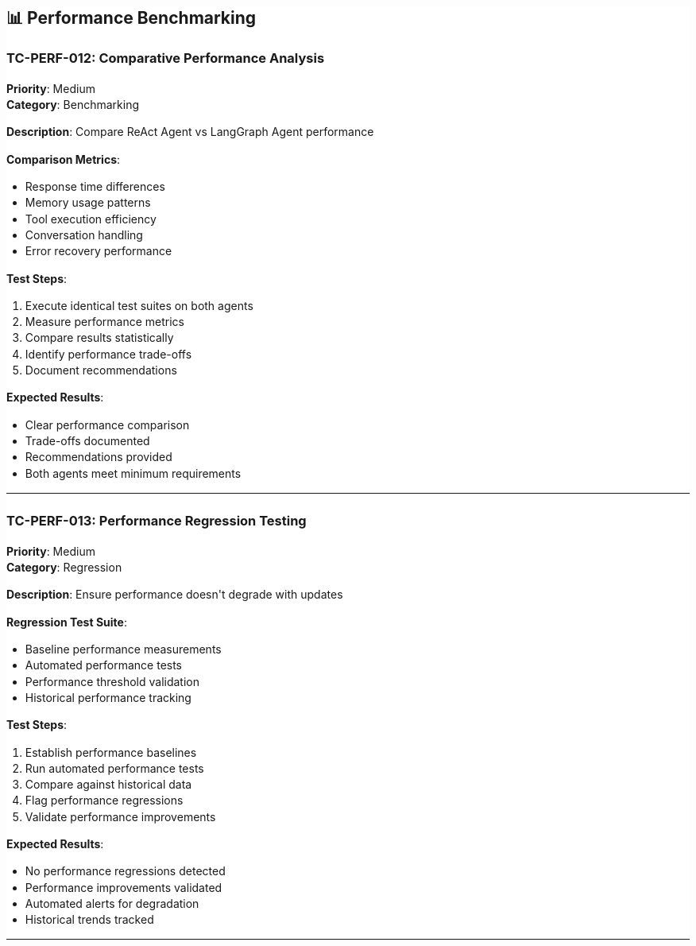 
## 📊 Performance Benchmarking

### TC-PERF-012: Comparative Performance Analysis
**Priority**: Medium  
**Category**: Benchmarking  

**Description**: Compare ReAct Agent vs LangGraph Agent performance

**Comparison Metrics**:
- Response time differences
- Memory usage patterns
- Tool execution efficiency
- Conversation handling
- Error recovery performance

**Test Steps**:
1. Execute identical test suites on both agents
2. Measure performance metrics
3. Compare results statistically
4. Identify performance trade-offs
5. Document recommendations

**Expected Results**:
- Clear performance comparison
- Trade-offs documented
- Recommendations provided
- Both agents meet minimum requirements

---

### TC-PERF-013: Performance Regression Testing
**Priority**: Medium  
**Category**: Regression  

**Description**: Ensure performance doesn't degrade with updates

**Regression Test Suite**:
- Baseline performance measurements
- Automated performance tests
- Performance threshold validation
- Historical performance tracking

**Test Steps**:
1. Establish performance baselines
2. Run automated performance tests
3. Compare against historical data
4. Flag performance regressions
5. Validate performance improvements

**Expected Results**:
- No performance regressions detected
- Performance improvements validated
- Automated alerts for degradation
- Historical trends tracked

---